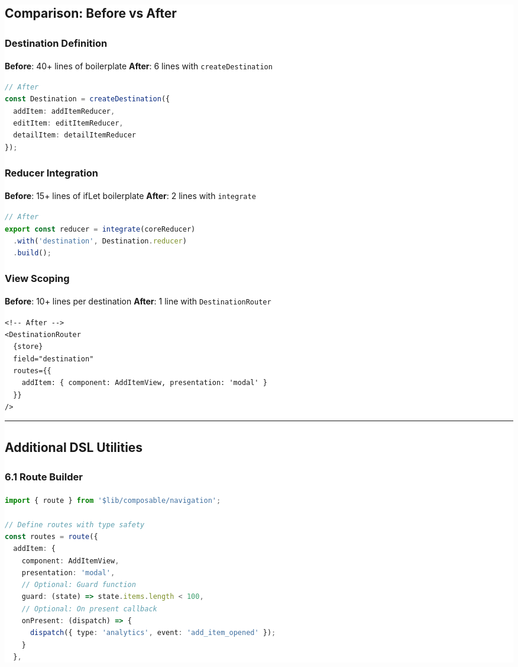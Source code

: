 
## Comparison: Before vs After

### Destination Definition

**Before**: 40+ lines of boilerplate
**After**: 6 lines with `createDestination`

```typescript
// After
const Destination = createDestination({
  addItem: addItemReducer,
  editItem: editItemReducer,
  detailItem: detailItemReducer
});
```

### Reducer Integration

**Before**: 15+ lines of ifLet boilerplate
**After**: 2 lines with `integrate`

```typescript
// After
export const reducer = integrate(coreReducer)
  .with('destination', Destination.reducer)
  .build();
```

### View Scoping

**Before**: 10+ lines per destination
**After**: 1 line with `DestinationRouter`

```svelte
<!-- After -->
<DestinationRouter
  {store}
  field="destination"
  routes={{
    addItem: { component: AddItemView, presentation: 'modal' }
  }}
/>
```

---

## Additional DSL Utilities

### 6.1 Route Builder

```typescript
import { route } from '$lib/composable/navigation';

// Define routes with type safety
const routes = route({
  addItem: {
    component: AddItemView,
    presentation: 'modal',
    // Optional: Guard function
    guard: (state) => state.items.length < 100,
    // Optional: On present callback
    onPresent: (dispatch) => {
      dispatch({ type: 'analytics', event: 'add_item_opened' });
    }
  },
```